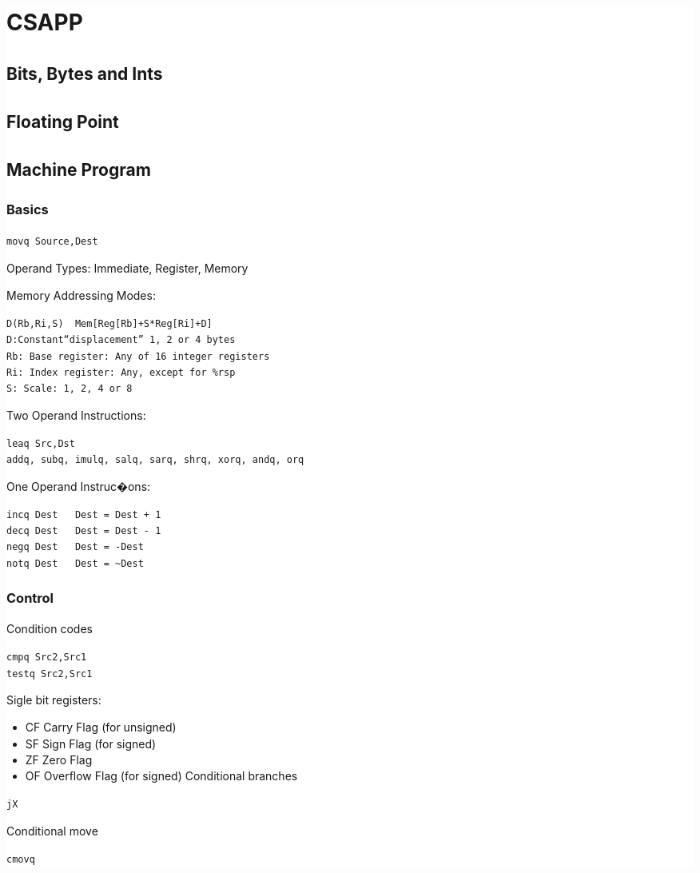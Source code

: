 # CSAPP


## Bits, Bytes and Ints


## Floating Point


## Machine Program
### Basics

```
movq Source,Dest
```
Operand Types: Immediate, Register, Memory

Memory Addressing Modes:
```
D(Rb,Ri,S)  Mem[Reg[Rb]+S*Reg[Ri]+D]
D:Constant“displacement” 1, 2 or 4 bytes	  
Rb: Base register: Any of 16 integer registers	  
Ri: Index register: Any, except for %rsp
S: Scale: 1, 2, 4 or 8
```

Two	Operand	Instructions:
```
leaq Src,Dst
addq, subq, imulq, salq, sarq, shrq, xorq, andq, orq
```

One	Operand Instruc�ons:
```
incq Dest   Dest = Dest + 1
decq Dest   Dest = Dest ­‐ 1
negq Dest   Dest = -­Dest
notq Dest   Dest = ~Dest
```

### Control
Condition codes
```
cmpq Src2,Src1
testq Src2,Src1
```
Sigle bit registers:
- CF Carry Flag (for unsigned) 
- SF Sign Flag (for signed)	  
- ZF Zero Flag 
- OF Overflow Flag (for signed)
Conditional branches
```
jX
```
Conditional move
```
cmovq
```
